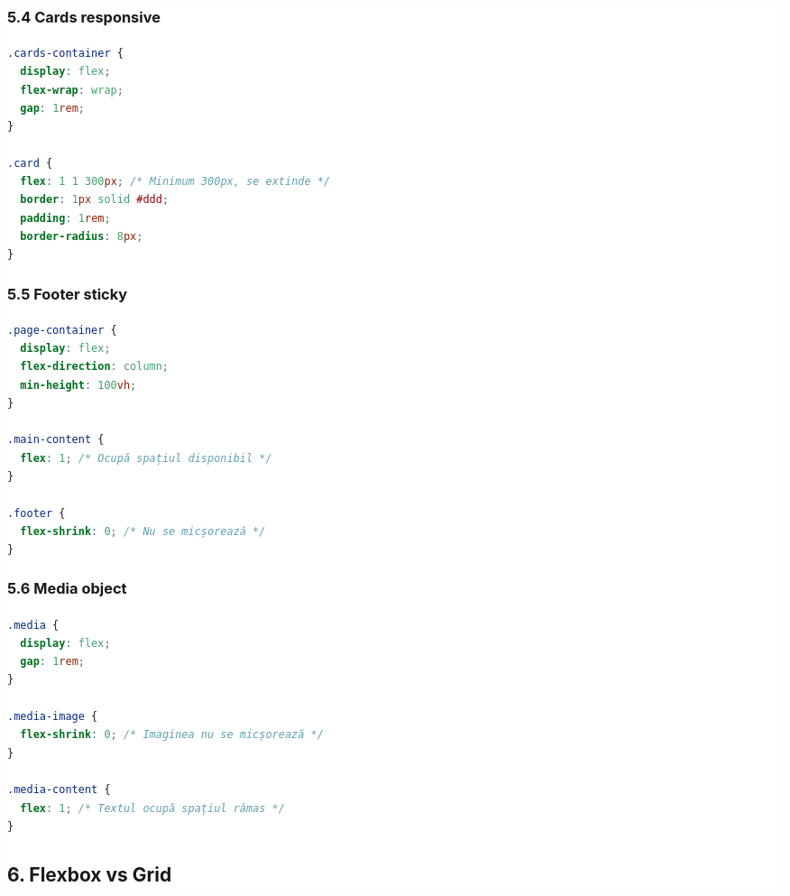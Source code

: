 ### 5.4 Cards responsive

```css
.cards-container {
  display: flex;
  flex-wrap: wrap;
  gap: 1rem;
}

.card {
  flex: 1 1 300px; /* Minimum 300px, se extinde */
  border: 1px solid #ddd;
  padding: 1rem;
  border-radius: 8px;
}
```

### 5.5 Footer sticky

```css
.page-container {
  display: flex;
  flex-direction: column;
  min-height: 100vh;
}

.main-content {
  flex: 1; /* Ocupă spațiul disponibil */
}

.footer {
  flex-shrink: 0; /* Nu se micșorează */
}
```

### 5.6 Media object

```css
.media {
  display: flex;
  gap: 1rem;
}

.media-image {
  flex-shrink: 0; /* Imaginea nu se micșorează */
}

.media-content {
  flex: 1; /* Textul ocupă spațiul rămas */
}
```

## 6. Flexbox vs Grid
